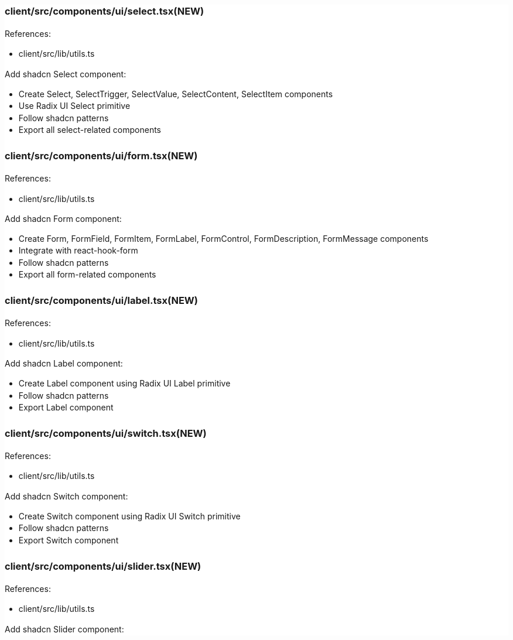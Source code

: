 ### client/src/components/ui/select.tsx(NEW)

References: 

- client/src/lib/utils.ts

Add shadcn Select component:

- Create Select, SelectTrigger, SelectValue, SelectContent, SelectItem components
- Use Radix UI Select primitive
- Follow shadcn patterns
- Export all select-related components

### client/src/components/ui/form.tsx(NEW)

References: 

- client/src/lib/utils.ts

Add shadcn Form component:

- Create Form, FormField, FormItem, FormLabel, FormControl, FormDescription, FormMessage components
- Integrate with react-hook-form
- Follow shadcn patterns
- Export all form-related components

### client/src/components/ui/label.tsx(NEW)

References: 

- client/src/lib/utils.ts

Add shadcn Label component:

- Create Label component using Radix UI Label primitive
- Follow shadcn patterns
- Export Label component

### client/src/components/ui/switch.tsx(NEW)

References: 

- client/src/lib/utils.ts

Add shadcn Switch component:

- Create Switch component using Radix UI Switch primitive
- Follow shadcn patterns
- Export Switch component

### client/src/components/ui/slider.tsx(NEW)

References: 

- client/src/lib/utils.ts

Add shadcn Slider component:
